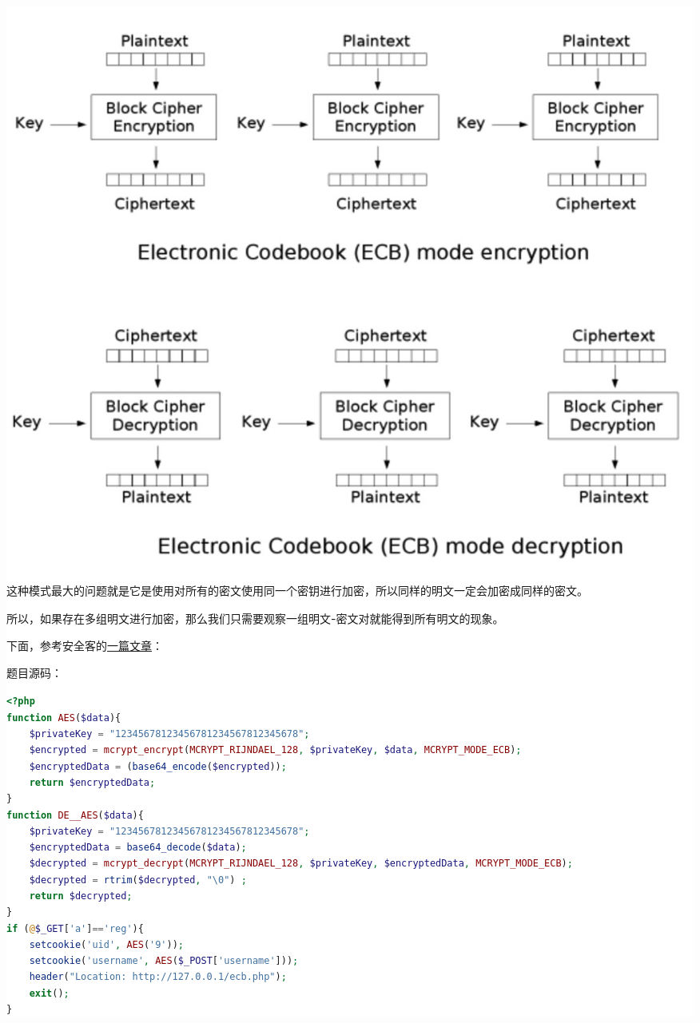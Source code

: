 ![4](/img/post/webcrypt/4.png)

这种模式最大的问题就是它是使用对所有的密文使用同一个密钥进行加密，所以同样的明文一定会加密成同样的密文。

所以，如果存在多组明文进行加密，那么我们只需要观察一组明文-密文对就能得到所有明文的现象。

下面，参考安全客的[一篇文章](http://bobao.360.cn/learning/detail/3100.html)：

题目源码：

```php
<?php
function AES($data){
    $privateKey = "12345678123456781234567812345678";
    $encrypted = mcrypt_encrypt(MCRYPT_RIJNDAEL_128, $privateKey, $data, MCRYPT_MODE_ECB);
    $encryptedData = (base64_encode($encrypted));
    return $encryptedData;
}
function DE__AES($data){
    $privateKey = "12345678123456781234567812345678";
    $encryptedData = base64_decode($data);
    $decrypted = mcrypt_decrypt(MCRYPT_RIJNDAEL_128, $privateKey, $encryptedData, MCRYPT_MODE_ECB);
    $decrypted = rtrim($decrypted, "\0") ;
    return $decrypted;
}
if (@$_GET['a']=='reg'){
    setcookie('uid', AES('9'));
    setcookie('username', AES($_POST['username']));
    header("Location: http://127.0.0.1/ecb.php");
    exit();
}
```